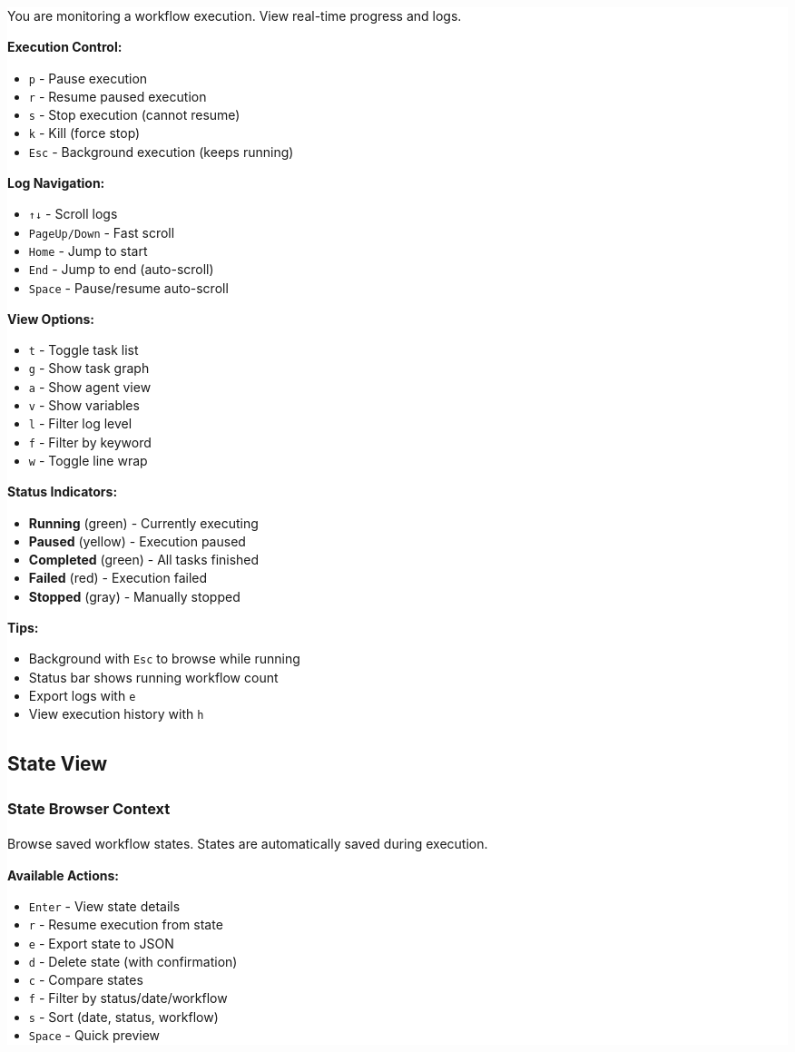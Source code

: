You are monitoring a workflow execution. View real-time progress and logs.

**Execution Control:**
- `p` - Pause execution
- `r` - Resume paused execution
- `s` - Stop execution (cannot resume)
- `k` - Kill (force stop)
- `Esc` - Background execution (keeps running)

**Log Navigation:**
- `↑↓` - Scroll logs
- `PageUp/Down` - Fast scroll
- `Home` - Jump to start
- `End` - Jump to end (auto-scroll)
- `Space` - Pause/resume auto-scroll

**View Options:**
- `t` - Toggle task list
- `g` - Show task graph
- `a` - Show agent view
- `v` - Show variables
- `l` - Filter log level
- `f` - Filter by keyword
- `w` - Toggle line wrap

**Status Indicators:**
- **Running** (green) - Currently executing
- **Paused** (yellow) - Execution paused
- **Completed** (green) - All tasks finished
- **Failed** (red) - Execution failed
- **Stopped** (gray) - Manually stopped

**Tips:**
- Background with `Esc` to browse while running
- Status bar shows running workflow count
- Export logs with `e`
- View execution history with `h`

## State View

### State Browser Context

Browse saved workflow states. States are automatically saved during execution.

**Available Actions:**
- `Enter` - View state details
- `r` - Resume execution from state
- `e` - Export state to JSON
- `d` - Delete state (with confirmation)
- `c` - Compare states
- `f` - Filter by status/date/workflow
- `s` - Sort (date, status, workflow)
- `Space` - Quick preview
